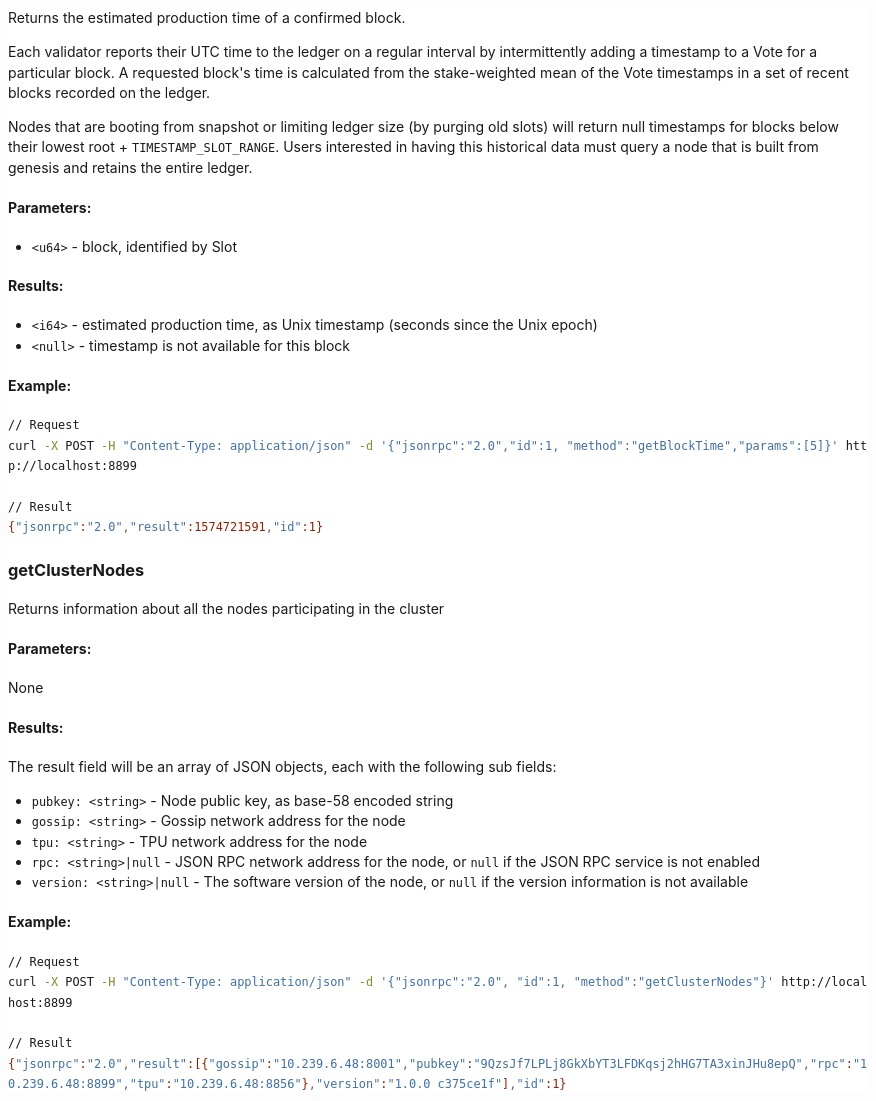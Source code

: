 Returns the estimated production time of a confirmed block.

Each validator reports their UTC time to the ledger on a regular interval by
intermittently adding a timestamp to a Vote for a particular block. A requested
block's time is calculated from the stake-weighted mean of the Vote timestamps
in a set of recent blocks recorded on the ledger.

Nodes that are booting from snapshot or limiting ledger size (by purging old
slots) will return null timestamps for blocks below their lowest root +
`TIMESTAMP_SLOT_RANGE`. Users interested in having this historical data must
query a node that is built from genesis and retains the entire ledger.

#### Parameters:

- `<u64>` - block, identified by Slot

#### Results:

* `<i64>` - estimated production time, as Unix timestamp (seconds since the Unix epoch)
* `<null>` - timestamp is not available for this block

#### Example:

```bash
// Request
curl -X POST -H "Content-Type: application/json" -d '{"jsonrpc":"2.0","id":1, "method":"getBlockTime","params":[5]}' http://localhost:8899

// Result
{"jsonrpc":"2.0","result":1574721591,"id":1}
```

### getClusterNodes

Returns information about all the nodes participating in the cluster

#### Parameters:

None

#### Results:

The result field will be an array of JSON objects, each with the following sub fields:

- `pubkey: <string>` - Node public key, as base-58 encoded string
- `gossip: <string>` - Gossip network address for the node
- `tpu: <string>` - TPU network address for the node
- `rpc: <string>|null` - JSON RPC network address for the node, or `null` if the JSON RPC service is not enabled
- `version: <string>|null` - The software version of the node, or `null` if the version information is not available

#### Example:

```bash
// Request
curl -X POST -H "Content-Type: application/json" -d '{"jsonrpc":"2.0", "id":1, "method":"getClusterNodes"}' http://localhost:8899

// Result
{"jsonrpc":"2.0","result":[{"gossip":"10.239.6.48:8001","pubkey":"9QzsJf7LPLj8GkXbYT3LFDKqsj2hHG7TA3xinJHu8epQ","rpc":"10.239.6.48:8899","tpu":"10.239.6.48:8856"},"version":"1.0.0 c375ce1f"],"id":1}
```
